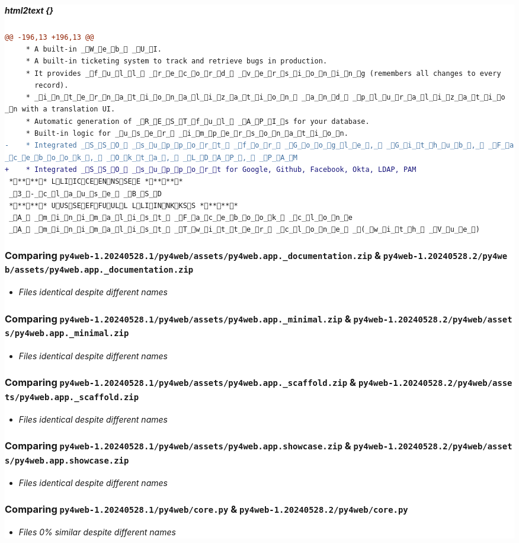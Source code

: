 ##### html2text {}

```diff
@@ -196,13 +196,13 @@
     * A built-in _W_e_b_ _U_I.
     * A built-in ticketing system to track and retrieve bugs in production.
     * It provides _f_u_l_l_ _r_e_c_o_r_d_ _v_e_r_s_i_o_n_i_n_g (remembers all changes to every
       record).
     * _i_n_t_e_r_n_a_t_i_o_n_a_l_i_z_a_t_i_o_n_ _a_n_d_ _p_l_u_r_a_l_i_z_a_t_i_o_n with a translation UI.
     * Automatic generation of _R_E_S_T_f_u_l_ _A_P_I_s for your database.
     * Built-in logic for _u_s_e_r_ _i_m_p_e_r_s_o_n_a_t_i_o_n.
-    * Integrated _S_S_O_ _s_u_p_p_o_r_t_ _f_o_r_ _G_o_o_g_l_e_,_ _G_i_t_h_u_b_,_ _F_a_c_e_b_o_o_k_,_ _O_k_t_a_,_ _L_D_A_P_,_ _P_A_M
+    * Integrated _S_S_O_ _s_u_p_p_o_r_t for Google, Github, Facebook, Okta, LDAP, PAM
 ****** LLIICCEENNSSEE ******
 _3_-_c_l_a_u_s_e_ _B_S_D
 ****** UUSSEEFFUULL LLIINNKKSS ******
 _A_ _m_i_n_i_m_a_l_i_s_t_ _F_a_c_e_b_o_o_k_ _c_l_o_n_e
 _A_ _m_i_n_i_m_a_l_i_s_t_ _T_w_i_t_t_e_r_ _c_l_o_n_e_ _(_w_i_t_h_ _V_u_e_)
```

### Comparing `py4web-1.20240528.1/py4web/assets/py4web.app._documentation.zip` & `py4web-1.20240528.2/py4web/assets/py4web.app._documentation.zip`

 * *Files identical despite different names*

### Comparing `py4web-1.20240528.1/py4web/assets/py4web.app._minimal.zip` & `py4web-1.20240528.2/py4web/assets/py4web.app._minimal.zip`

 * *Files identical despite different names*

### Comparing `py4web-1.20240528.1/py4web/assets/py4web.app._scaffold.zip` & `py4web-1.20240528.2/py4web/assets/py4web.app._scaffold.zip`

 * *Files identical despite different names*

### Comparing `py4web-1.20240528.1/py4web/assets/py4web.app.showcase.zip` & `py4web-1.20240528.2/py4web/assets/py4web.app.showcase.zip`

 * *Files identical despite different names*

### Comparing `py4web-1.20240528.1/py4web/core.py` & `py4web-1.20240528.2/py4web/core.py`

 * *Files 0% similar despite different names*
